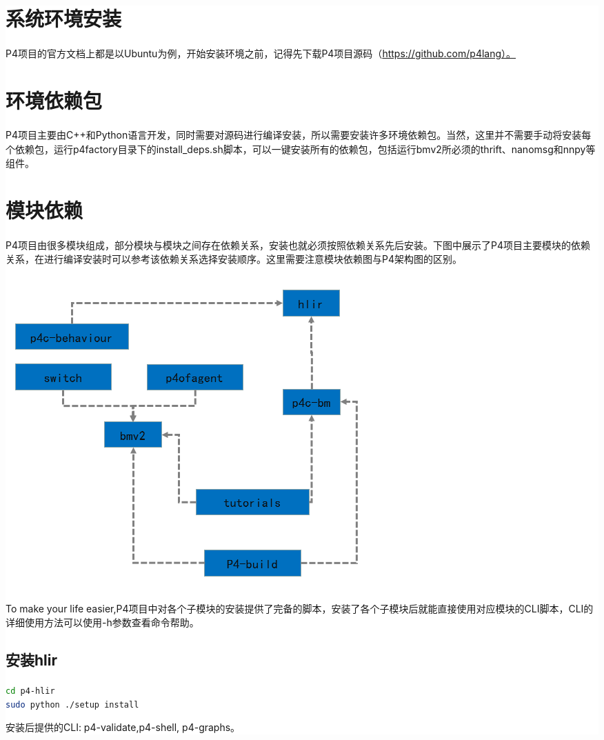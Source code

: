 # 系统环境安装

P4项目的官方文档上都是以Ubuntu为例，开始安装环境之前，记得先下载P4项目源码（https://github.com/p4lang）。


# 环境依赖包

P4项目主要由C++和Python语言开发，同时需要对源码进行编译安装，所以需要安装许多环境依赖包。当然，这里并不需要手动将安装每个依赖包，运行p4factory目录下的install_deps.sh脚本，可以一键安装所有的依赖包，包括运行bmv2所必须的thrift、nanomsg和nnpy等组件。


# 模块依赖

P4项目由很多模块组成，部分模块与模块之间存在依赖关系，安装也就必须按照依赖关系先后安装。下图中展示了P4项目主要模块的依赖关系，在进行编译安装时可以参考该依赖关系选择安装顺序。这里需要注意模块依赖图与P4架构图的区别。

![p4-module-deps](images/p4-module-deps.png "p4-module-deps")

To make your life easier,P4项目中对各个子模块的安装提供了完备的脚本，安装了各个子模块后就能直接使用对应模块的CLI脚本，CLI的详细使用方法可以使用-h参数查看命令帮助。


## 安装hlir

```bash
cd p4-hlir
sudo python ./setup install
```
安装后提供的CLI: p4-validate,p4-shell, p4-graphs。
